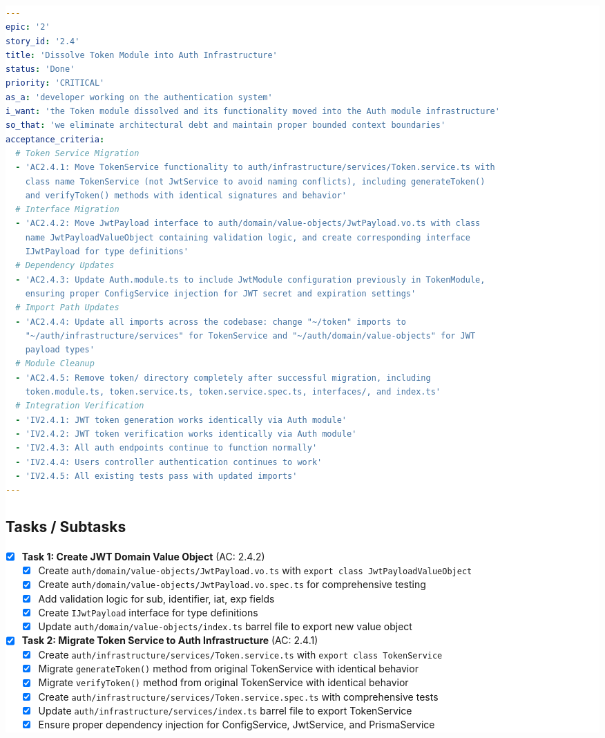 ```yaml
---
epic: '2'
story_id: '2.4'
title: 'Dissolve Token Module into Auth Infrastructure'
status: 'Done'
priority: 'CRITICAL'
as_a: 'developer working on the authentication system'
i_want: 'the Token module dissolved and its functionality moved into the Auth module infrastructure'
so_that: 'we eliminate architectural debt and maintain proper bounded context boundaries'
acceptance_criteria:
  # Token Service Migration
  - 'AC2.4.1: Move TokenService functionality to auth/infrastructure/services/Token.service.ts with
    class name TokenService (not JwtService to avoid naming conflicts), including generateToken()
    and verifyToken() methods with identical signatures and behavior'
  # Interface Migration
  - 'AC2.4.2: Move JwtPayload interface to auth/domain/value-objects/JwtPayload.vo.ts with class
    name JwtPayloadValueObject containing validation logic, and create corresponding interface
    IJwtPayload for type definitions'
  # Dependency Updates
  - 'AC2.4.3: Update Auth.module.ts to include JwtModule configuration previously in TokenModule,
    ensuring proper ConfigService injection for JWT secret and expiration settings'
  # Import Path Updates
  - 'AC2.4.4: Update all imports across the codebase: change "~/token" imports to
    "~/auth/infrastructure/services" for TokenService and "~/auth/domain/value-objects" for JWT
    payload types'
  # Module Cleanup
  - 'AC2.4.5: Remove token/ directory completely after successful migration, including
    token.module.ts, token.service.ts, token.service.spec.ts, interfaces/, and index.ts'
  # Integration Verification
  - 'IV2.4.1: JWT token generation works identically via Auth module'
  - 'IV2.4.2: JWT token verification works identically via Auth module'
  - 'IV2.4.3: All auth endpoints continue to function normally'
  - 'IV2.4.4: Users controller authentication continues to work'
  - 'IV2.4.5: All existing tests pass with updated imports'
---
```


## Tasks / Subtasks

- [x] **Task 1: Create JWT Domain Value Object** (AC: 2.4.2)
  - [x] Create `auth/domain/value-objects/JwtPayload.vo.ts` with
        `export class JwtPayloadValueObject`
  - [x] Create `auth/domain/value-objects/JwtPayload.vo.spec.ts` for comprehensive testing
  - [x] Add validation logic for sub, identifier, iat, exp fields
  - [x] Create `IJwtPayload` interface for type definitions
  - [x] Update `auth/domain/value-objects/index.ts` barrel file to export new value object

- [x] **Task 2: Migrate Token Service to Auth Infrastructure** (AC: 2.4.1)
  - [x] Create `auth/infrastructure/services/Token.service.ts` with `export class TokenService`
  - [x] Migrate `generateToken()` method from original TokenService with identical behavior
  - [x] Migrate `verifyToken()` method from original TokenService with identical behavior
  - [x] Create `auth/infrastructure/services/Token.service.spec.ts` with comprehensive tests
  - [x] Update `auth/infrastructure/services/index.ts` barrel file to export TokenService
  - [x] Ensure proper dependency injection for ConfigService, JwtService, and PrismaService
